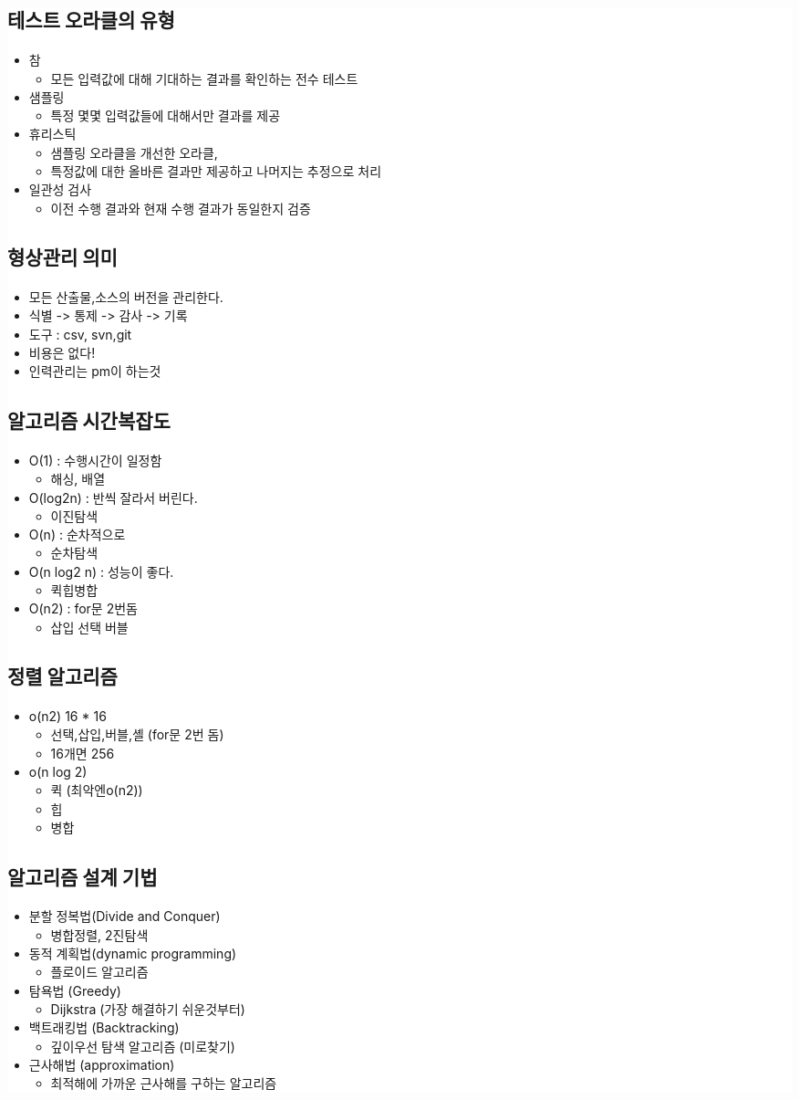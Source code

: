 ## 테스트 오라클의 유형

- 참
  - 모든 입력값에 대해 기대하는 결과를 확인하는 전수 테스트
- 샘플링
  - 특정 몇몇 입력값들에 대해서만 결과를 제공
- 휴리스틱
  - 샘플링 오라클을 개선한 오라클,
  - 특정값에 대한 올바른 결과만 제공하고 나머지는 추정으로 처리
- 일관성 검사
  - 이전 수행 결과와 현재 수행 결과가 동일한지 검증

## 형상관리 의미

- 모든 산출물,소스의 버전을 관리한다.
- 식별 -> 통제 -> 감사 -> 기록
- 도구 : csv, svn,git
- 비용은 없다!
- 인력관리는 pm이 하는것

## 알고리즘 시간복잡도

- O(1) : 수행시간이 일정함
  - 해싱, 배열
- O(log2n) : 반씩 잘라서 버린다.
  - 이진탐색
- O(n) : 순차적으로
  - 순차탐색
- O(n log2 n) : 성능이 좋다.
  - 퀵힙병합
- O(n2) : for문 2번돔
  - 삽입 선택 버블

## 정렬 알고리즘

- o(n2) 16 \* 16
  - 선택,삽입,버블,셸 (for문 2번 돔)
  - 16개면 256
- o(n log 2)
  - 퀵 (최악엔o(n2))
  - 힙
  - 병합

## 알고리즘 설계 기법

- 분할 정복법(Divide and Conquer)
  - 병합정렬, 2진탐색
- 동적 계획법(dynamic programming)
  - 플로이드 알고리즘
- 탐욕법 (Greedy)
  - Dijkstra (가장 해결하기 쉬운것부터)
- 백트래킹법 (Backtracking)
  - 깊이우선 탐색 알고리즘 (미로찾기)
- 근사해법 (approximation)
  - 최적해에 가까운 근사해를 구하는 알고리즘
